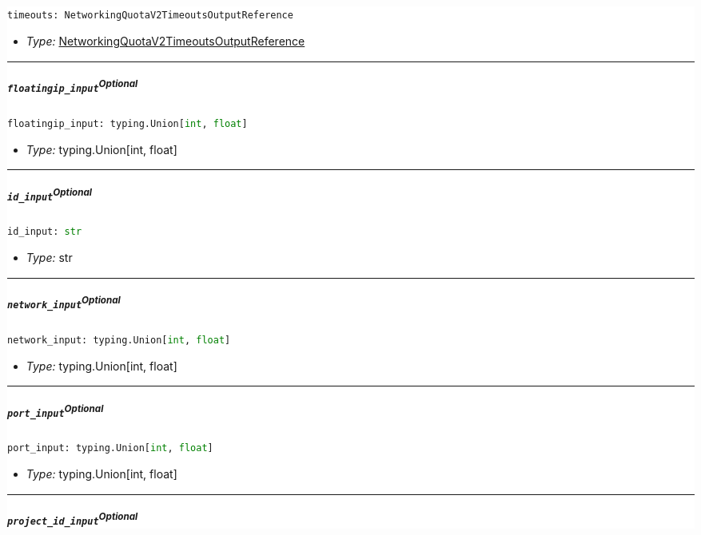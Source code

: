 ```python
timeouts: NetworkingQuotaV2TimeoutsOutputReference
```

- *Type:* <a href="#@ithings/cdktf-provider-openstack.networkingQuotaV2.NetworkingQuotaV2TimeoutsOutputReference">NetworkingQuotaV2TimeoutsOutputReference</a>

---

##### `floatingip_input`<sup>Optional</sup> <a name="floatingip_input" id="@ithings/cdktf-provider-openstack.networkingQuotaV2.NetworkingQuotaV2.property.floatingipInput"></a>

```python
floatingip_input: typing.Union[int, float]
```

- *Type:* typing.Union[int, float]

---

##### `id_input`<sup>Optional</sup> <a name="id_input" id="@ithings/cdktf-provider-openstack.networkingQuotaV2.NetworkingQuotaV2.property.idInput"></a>

```python
id_input: str
```

- *Type:* str

---

##### `network_input`<sup>Optional</sup> <a name="network_input" id="@ithings/cdktf-provider-openstack.networkingQuotaV2.NetworkingQuotaV2.property.networkInput"></a>

```python
network_input: typing.Union[int, float]
```

- *Type:* typing.Union[int, float]

---

##### `port_input`<sup>Optional</sup> <a name="port_input" id="@ithings/cdktf-provider-openstack.networkingQuotaV2.NetworkingQuotaV2.property.portInput"></a>

```python
port_input: typing.Union[int, float]
```

- *Type:* typing.Union[int, float]

---

##### `project_id_input`<sup>Optional</sup> <a name="project_id_input" id="@ithings/cdktf-provider-openstack.networkingQuotaV2.NetworkingQuotaV2.property.projectIdInput"></a>
